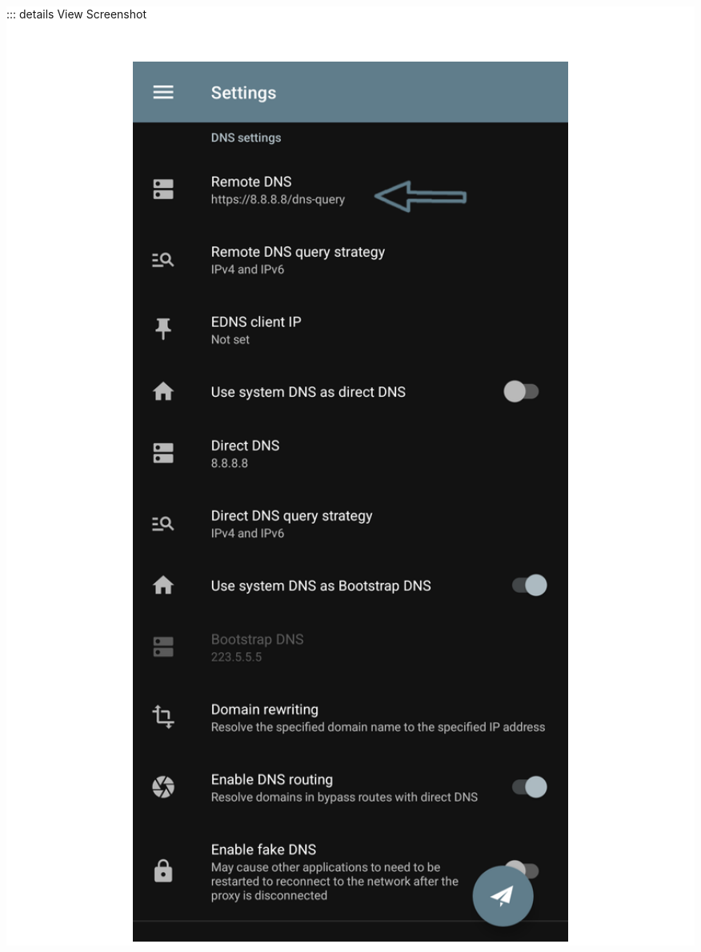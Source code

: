 ::: details View Screenshot

<br/>
<p align="center">
  <img src="/clients/EX-6.png" alt="Exclave-Remote-DNS" width="640px" />
</p>
